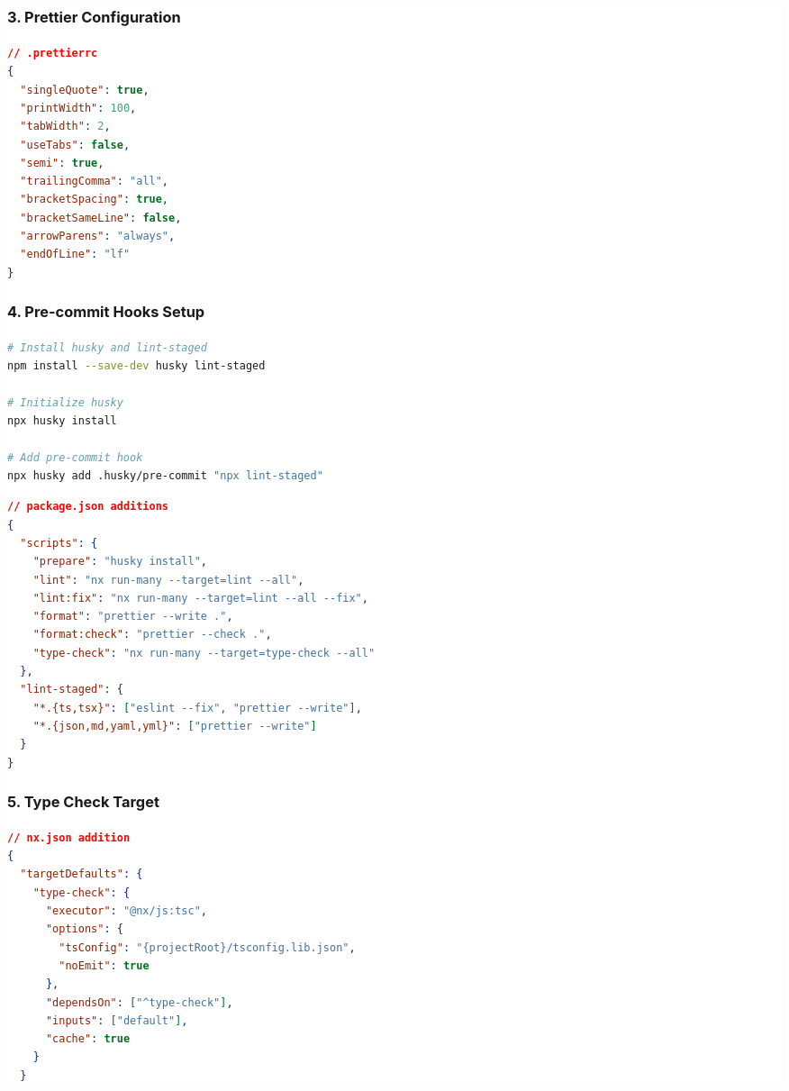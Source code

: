 ### 3. Prettier Configuration

```json
// .prettierrc
{
  "singleQuote": true,
  "printWidth": 100,
  "tabWidth": 2,
  "useTabs": false,
  "semi": true,
  "trailingComma": "all",
  "bracketSpacing": true,
  "bracketSameLine": false,
  "arrowParens": "always",
  "endOfLine": "lf"
}
```

### 4. Pre-commit Hooks Setup

```bash
# Install husky and lint-staged
npm install --save-dev husky lint-staged

# Initialize husky
npx husky install

# Add pre-commit hook
npx husky add .husky/pre-commit "npx lint-staged"
```

```json
// package.json additions
{
  "scripts": {
    "prepare": "husky install",
    "lint": "nx run-many --target=lint --all",
    "lint:fix": "nx run-many --target=lint --all --fix",
    "format": "prettier --write .",
    "format:check": "prettier --check .",
    "type-check": "nx run-many --target=type-check --all"
  },
  "lint-staged": {
    "*.{ts,tsx}": ["eslint --fix", "prettier --write"],
    "*.{json,md,yaml,yml}": ["prettier --write"]
  }
}
```

### 5. Type Check Target

```json
// nx.json addition
{
  "targetDefaults": {
    "type-check": {
      "executor": "@nx/js:tsc",
      "options": {
        "tsConfig": "{projectRoot}/tsconfig.lib.json",
        "noEmit": true
      },
      "dependsOn": ["^type-check"],
      "inputs": ["default"],
      "cache": true
    }
  }
```